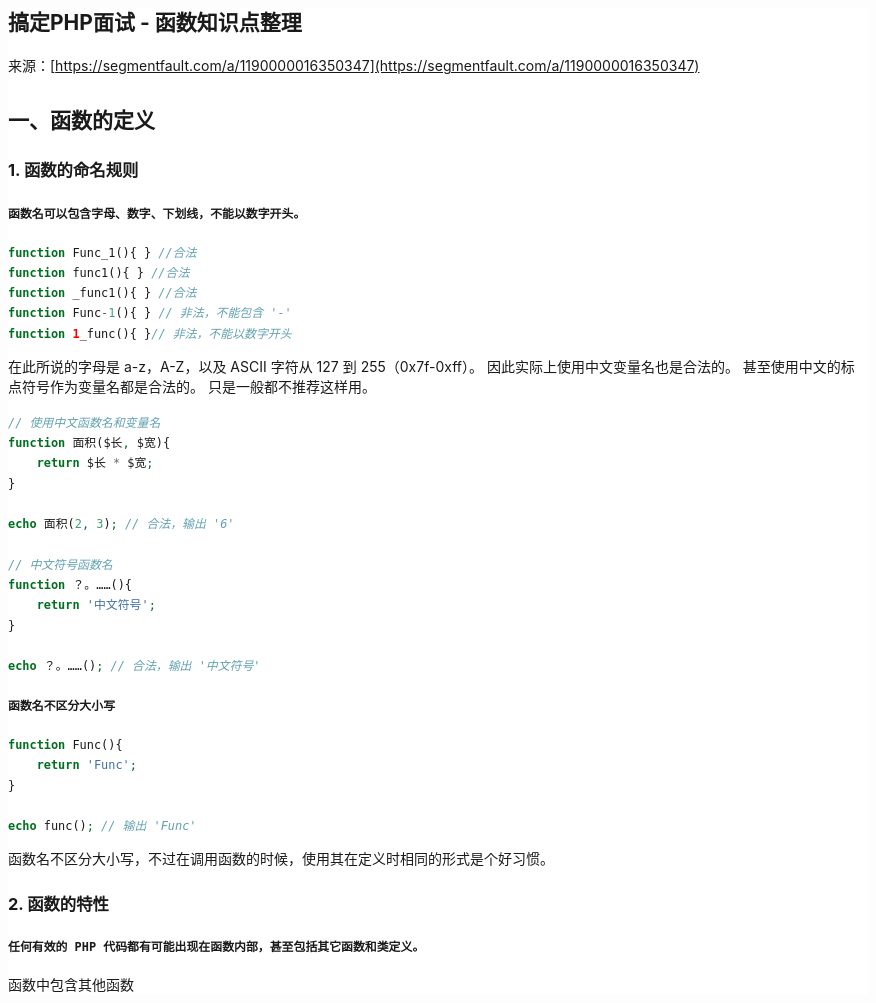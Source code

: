 ## 搞定PHP面试 - 函数知识点整理

来源：[https://segmentfault.com/a/1190000016350347](https://segmentfault.com/a/1190000016350347)


## 一、函数的定义
### 1. 函数的命名规则
#### **`函数名可以包含字母、数字、下划线，不能以数字开头。`** 

```php
function Func_1(){ } //合法
function func1(){ } //合法
function _func1(){ } //合法
function Func-1(){ } // 非法，不能包含 '-'
function 1_func(){ }// 非法，不能以数字开头
```

在此所说的字母是 a-z，A-Z，以及 ASCII 字符从 127 到 255（0x7f-0xff）。
因此实际上使用中文变量名也是合法的。
甚至使用中文的标点符号作为变量名都是合法的。
只是一般都不推荐这样用。
```php
// 使用中文函数名和变量名
function 面积($长, $宽){ 
    return $长 * $宽;
}

echo 面积(2, 3); // 合法，输出 '6'

// 中文符号函数名
function ？。……(){ 
    return '中文符号';
}

echo ？。……(); // 合法，输出 '中文符号'
```
#### **`函数名不区分大小写`** 

```php
function Func(){ 
    return 'Func';
}

echo func(); // 输出 'Func'
```

函数名不区分大小写，不过在调用函数的时候，使用其在定义时相同的形式是个好习惯。
### 2. 函数的特性
#### **`任何有效的 PHP 代码都有可能出现在函数内部，甚至包括其它函数和类定义。`** 

函数中包含其他函数
